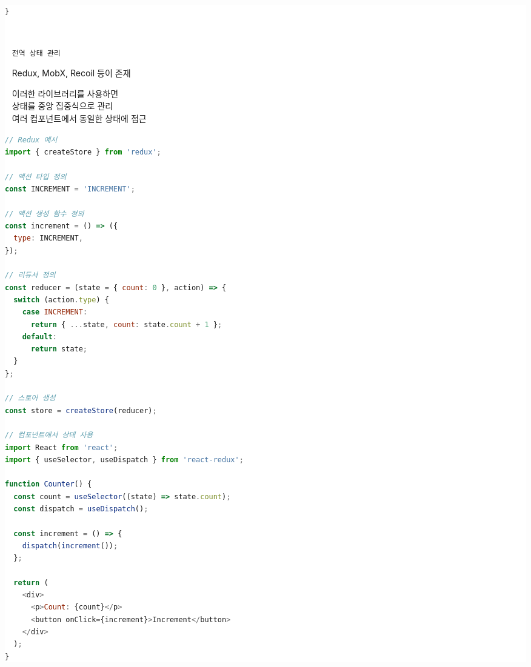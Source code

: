 ```javascript
}

```

<br>

&nbsp;&nbsp;&nbsp;`전역 상태 관리`

&nbsp;&nbsp;&nbsp;Redux, MobX, Recoil 등이 존재 <br>

&nbsp;&nbsp;&nbsp;이러한 라이브러리를 사용하면 <br>
&nbsp;&nbsp;&nbsp;상태를 중앙 집중식으로 관리 <br>
&nbsp;&nbsp;&nbsp;여러 컴포넌트에서 동일한 상태에 접근
```javascript
// Redux 예시
import { createStore } from 'redux';

// 액션 타입 정의
const INCREMENT = 'INCREMENT';

// 액션 생성 함수 정의
const increment = () => ({
  type: INCREMENT,
});

// 리듀서 정의
const reducer = (state = { count: 0 }, action) => {
  switch (action.type) {
    case INCREMENT:
      return { ...state, count: state.count + 1 };
    default:
      return state;
  }
};

// 스토어 생성
const store = createStore(reducer);

// 컴포넌트에서 상태 사용
import React from 'react';
import { useSelector, useDispatch } from 'react-redux';

function Counter() {
  const count = useSelector((state) => state.count);
  const dispatch = useDispatch();

  const increment = () => {
    dispatch(increment());
  };

  return (
    <div>
      <p>Count: {count}</p>
      <button onClick={increment}>Increment</button>
    </div>
  );
}

```
